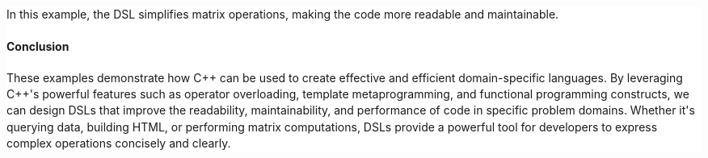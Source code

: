 In this example, the DSL simplifies matrix operations, making the code more readable and maintainable.

#### Conclusion

These examples demonstrate how C++ can be used to create effective and efficient domain-specific languages. By leveraging C++'s powerful features such as operator overloading, template metaprogramming, and functional programming constructs, we can design DSLs that improve the readability, maintainability, and performance of code in specific problem domains. Whether it's querying data, building HTML, or performing matrix computations, DSLs provide a powerful tool for developers to express complex operations concisely and clearly.
